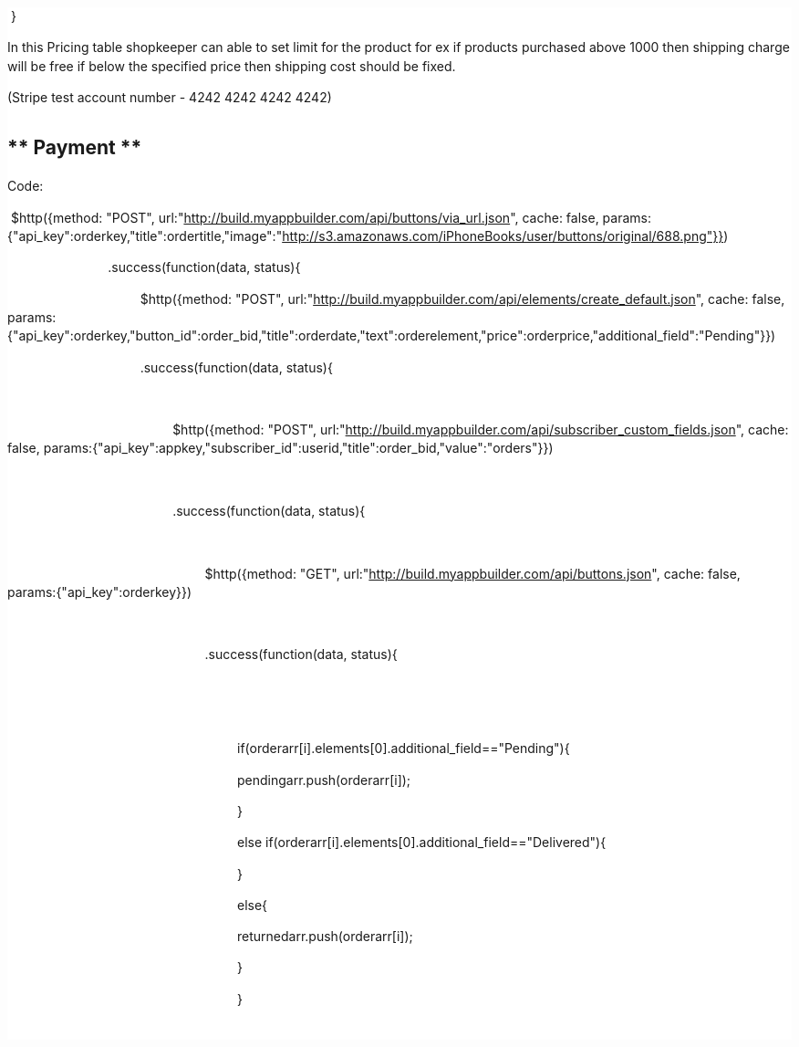  }

In this Pricing table shopkeeper can able to set limit for the product for ex if products purchased above 1000 then shipping charge will be free if below the specified price then shipping cost should be fixed.

(Stripe test account number - 4242 4242 4242 4242)

## ** Payment ** #############

Code:

 $http({method: "POST", url:"http://build.myappbuilder.com/api/buttons/via_url.json", cache: false, params:{"api_key":orderkey,"title":ordertitle,"image":"http://s3.amazonaws.com/iPhoneBooks/user/buttons/original/688.png"}})

                            .success(function(data, status){

                                     $http({method: "POST", url:"http://build.myappbuilder.com/api/elements/create_default.json", cache: false, params:{"api_key":orderkey,"button_id":order_bid,"title":orderdate,"text":orderelement,"price":orderprice,"additional_field":"Pending"}})

                                     .success(function(data, status){

                                           

                                              $http({method: "POST", url:"http://build.myappbuilder.com/api/subscriber_custom_fields.json", cache: false, params:{"api_key":appkey,"subscriber_id":userid,"title":order_bid,"value":"orders"}})

                                             

                                              .success(function(data, status){

                                                   

                                                       $http({method: "GET", url:"http://build.myappbuilder.com/api/buttons.json", cache: false, params:{"api_key":orderkey}})

                                                      

                                                       .success(function(data, status){

                                                                

                        

                                                                if(orderarr[i].elements[0].additional_field=="Pending"){

                                                                pendingarr.push(orderarr[i]);

                                                                }

                                                                else if(orderarr[i].elements[0].additional_field=="Delivered"){

                                                                }

                                                                else{

                                                                returnedarr.push(orderarr[i]);

                                                                }

                                                                }

                                                               
